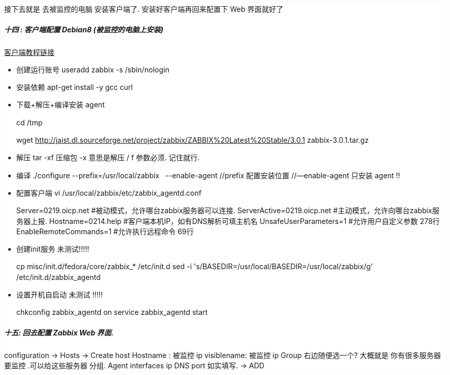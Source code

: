 接下去就是 去被监控的电脑 安装客户端了. 安装好客户端再回来配置下 Web 界面就好了



##### 十四 : 客户端配置 Debian8 (被监控的电脑上安装)
[客户端教程链接][11]

- 创建运行账号
	useradd zabbix -s /sbin/nologin

- 安装依赖
	apt-get install -y gcc curl


- 下载+解压+编译安装 agent

	cd /tmp

	wget http://jaist.dl.sourceforge.net/project/zabbix/ZABBIX%20Latest%20Stable/3.0.1 zabbix-3.0.1.tar.gz


- 解压 tar -xf 压缩包
-x 意思是解压  / f 参数必须. 记住就行.

- 编译
	./configure --prefix=/usr/local/zabbix   --enable-agent
	//prefix 配置安装位置
	//—enable-agent  只安装 agent !!


- 配置客户端
	vi /usr/local/zabbix/etc/zabbix\_agentd.conf

	Server=0219.oicp.net            #被动模式，允许哪台zabbix服务器可以连接.
	ServerActive=0219.oicp.net      #主动模式，允许向哪台zabbix服务器上报.
	Hostname=0214.help              #客户端本机IP，如有DNS解析可填主机名
	UnsafeUserParameters=1          #允许用户自定义参数  278行
	EnableRemoteCommands=1          #允许执行远程命令   69行

- 创建init服务  未测试!!!!!  
	  
	cp misc/init.d/fedora/core/zabbix\_\* /etc/init.d
	sed -i 's/BASEDIR=\/usr\/local/BASEDIR=\/usr\/local\/zabbix/g' /etc/init.d/zabbix\_agentd

- 设置开机自启动   未测试 !!!!!  

	chkconfig zabbix\_agentd on
	service zabbix\_agentd start



##### 十五: 回去配置 Zabbix Web 界面.

configuration → Hosts → Create host
Hostname : 被监控 ip
visiblename:  被监控 ip
Group 右边随便选一个? 大概就是 你有很多服务器要监控 .可以给这些服务器 分组.
Agent interfaces  ip DNS port 如实填写.
→ ADD


[1]:	http://www.zabbix.com/
[2]:	http://jaist.dl.sourceforge.net/project/zabbix/ZABBIX%20Latest%20Stable/3.0.1/zabbix-3.0.1.tar.gz
[3]:	https://curl.haxx.se/
[4]:	http://www.tecmint.com/install-and-configure-zabbix-monitoring-on-debian-centos-rhel/
[10]:	http://php.net/manual/en/timezones.php
[11]:	http://www.kar-chan.com/?p=2541
[12]:	http://miclesvic.blog.51cto.com/2152735/1136222
[13]:	http://www.tecmint.com/install-and-configure-zabbix-monitoring-on-debian-centos-rhel/2/